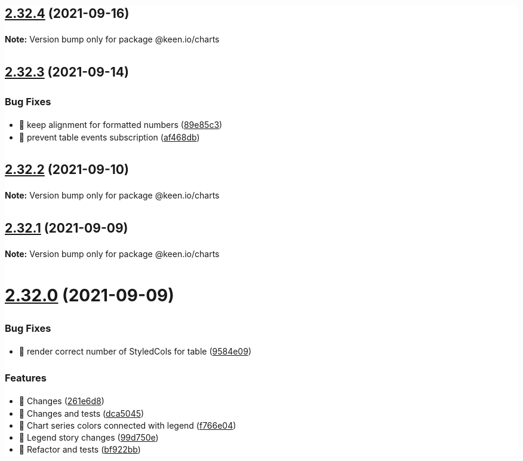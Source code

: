 ## [2.32.4](https://github.com/keen/keen/compare/@keen.io/charts@2.32.3...@keen.io/charts@2.32.4) (2021-09-16)

**Note:** Version bump only for package @keen.io/charts





## [2.32.3](https://github.com/keen/keen/compare/@keen.io/charts@2.32.2...@keen.io/charts@2.32.3) (2021-09-14)


### Bug Fixes

* 🐛 keep alignment for formatted numbers ([89e85c3](https://github.com/keen/keen/commit/89e85c3f06838412b12a8ab2ccad35962400f4e9))
* 🐛 prevent table events subscription ([af468db](https://github.com/keen/keen/commit/af468dbe1c7ecf4488ec80789f76e824fc165ab8))





## [2.32.2](https://github.com/keen/keen/compare/@keen.io/charts@2.32.1...@keen.io/charts@2.32.2) (2021-09-10)

**Note:** Version bump only for package @keen.io/charts





## [2.32.1](https://github.com/keen/keen/compare/@keen.io/charts@2.32.0...@keen.io/charts@2.32.1) (2021-09-09)

**Note:** Version bump only for package @keen.io/charts





# [2.32.0](https://github.com/keen/keen/compare/@keen.io/charts@2.31.3...@keen.io/charts@2.32.0) (2021-09-09)


### Bug Fixes

* 🐛 render correct number of StyledCols for table ([9584e09](https://github.com/keen/keen/commit/9584e09d0d5006b322b4ffdefa96872f86746e55))


### Features

* 🎸 Changes ([261e6d8](https://github.com/keen/keen/commit/261e6d8f1538b79a9a2ffce2497dd42304908182))
* 🎸 Changes and tests ([dca5045](https://github.com/keen/keen/commit/dca5045efbe4c1b638f0033752317eb90738956a))
* 🎸 Chart series colors connected with legend ([f766e04](https://github.com/keen/keen/commit/f766e04712c69c231d08f7fae6b7065231fb4ad1))
* 🎸 Legend story changes ([99d750e](https://github.com/keen/keen/commit/99d750e448a2897062cdc911ed23ac81cbfab8b2))
* 🎸 Refactor and tests ([bf922bb](https://github.com/keen/keen/commit/bf922bb883b155afeb58fde3c0e05443a5f7a2c5))

